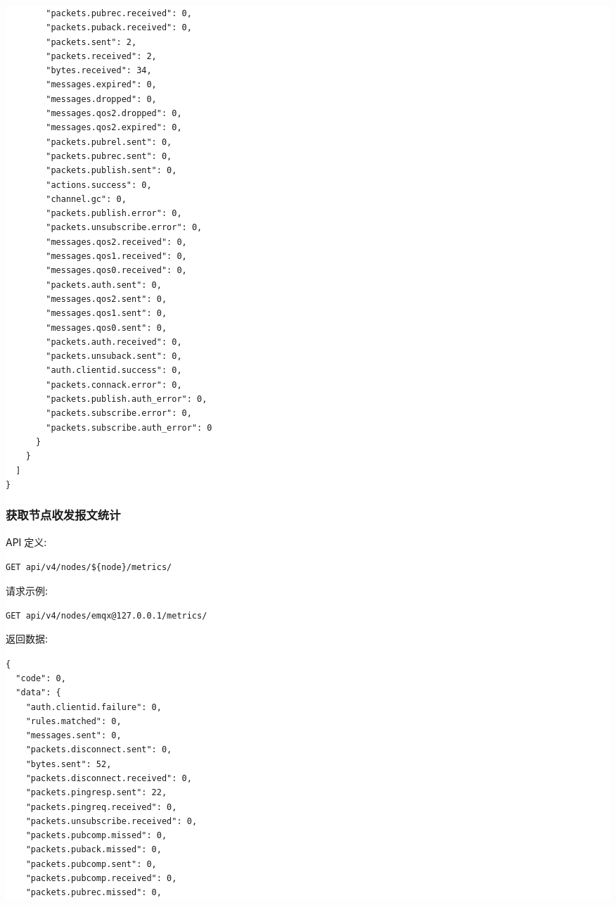 ``` sourceCode json
        "packets.pubrec.received": 0,
        "packets.puback.received": 0,
        "packets.sent": 2,
        "packets.received": 2,
        "bytes.received": 34,
        "messages.expired": 0,
        "messages.dropped": 0,
        "messages.qos2.dropped": 0,
        "messages.qos2.expired": 0,
        "packets.pubrel.sent": 0,
        "packets.pubrec.sent": 0,
        "packets.publish.sent": 0,
        "actions.success": 0,
        "channel.gc": 0,
        "packets.publish.error": 0,
        "packets.unsubscribe.error": 0,
        "messages.qos2.received": 0,
        "messages.qos1.received": 0,
        "messages.qos0.received": 0,
        "packets.auth.sent": 0,
        "messages.qos2.sent": 0,
        "messages.qos1.sent": 0,
        "messages.qos0.sent": 0,
        "packets.auth.received": 0,
        "packets.unsuback.sent": 0,
        "auth.clientid.success": 0,
        "packets.connack.error": 0,
        "packets.publish.auth_error": 0,
        "packets.subscribe.error": 0,
        "packets.subscribe.auth_error": 0
      }
    }
  ]
}
```

### 获取节点收发报文统计

API 定义:

    GET api/v4/nodes/${node}/metrics/

请求示例:

    GET api/v4/nodes/emqx@127.0.0.1/metrics/

返回数据:

``` sourceCode json
{
  "code": 0,
  "data": {
    "auth.clientid.failure": 0,
    "rules.matched": 0,
    "messages.sent": 0,
    "packets.disconnect.sent": 0,
    "bytes.sent": 52,
    "packets.disconnect.received": 0,
    "packets.pingresp.sent": 22,
    "packets.pingreq.received": 0,
    "packets.unsubscribe.received": 0,
    "packets.pubcomp.missed": 0,
    "packets.puback.missed": 0,
    "packets.pubcomp.sent": 0,
    "packets.pubcomp.received": 0,
    "packets.pubrec.missed": 0,
```